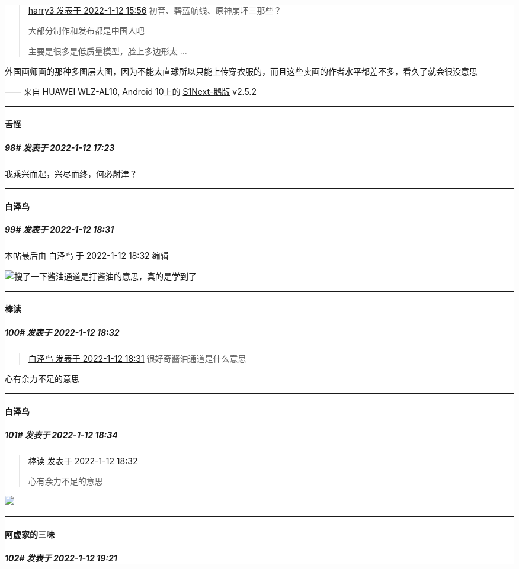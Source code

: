 <blockquote><a href="httphttps://bbs.saraba1st.com/2b/forum.php?mod=redirect&amp;goto=findpost&amp;pid=54260739&amp;ptid=2046701" target="_blank">harry3 发表于 2022-1-12 15:56</a>
初音、碧蓝航线、原神崩坏三那些？

大部分制作和发布都是中国人吧

主要是很多是低质量模型，脸上多边形太 ...</blockquote>
外国画师画的那种多图层大图，因为不能太直球所以只能上传穿衣服的，而且这些卖画的作者水平都差不多，看久了就会很没意思

—— 来自 HUAWEI WLZ-AL10, Android 10上的 [S1Next-鹅版](https://github.com/ykrank/S1-Next/releases) v2.5.2



*****

####  舌怪  
##### 98#       发表于 2022-1-12 17:23

我乘兴而起，兴尽而终，何必射津？



*****

####  白泽鸟  
##### 99#       发表于 2022-1-12 18:31

 本帖最后由 白泽鸟 于 2022-1-12 18:32 编辑 

<img src="https://static.saraba1st.com/image/smiley/face2017/068.png" referrerpolicy="no-referrer">搜了一下酱油通道是打酱油的意思，真的是学到了

*****

####  棒读  
##### 100#       发表于 2022-1-12 18:32

<blockquote><a href="httphttps://bbs.saraba1st.com/2b/forum.php?mod=redirect&amp;goto=findpost&amp;pid=54262621&amp;ptid=2046701" target="_blank">白泽鸟 发表于 2022-1-12 18:31</a>
很好奇酱油通道是什么意思</blockquote>
心有余力不足的意思

*****

####  白泽鸟  
##### 101#       发表于 2022-1-12 18:34

<blockquote><a href="httphttps://bbs.saraba1st.com/2b/forum.php?mod=redirect&amp;goto=findpost&amp;pid=54262633&amp;ptid=2046701" target="_blank">棒读 发表于 2022-1-12 18:32</a>

心有余力不足的意思</blockquote>
<img src="https://static.saraba1st.com/image/smiley/face2017/068.png" referrerpolicy="no-referrer">



*****

####  阿虚家的三味  
##### 102#       发表于 2022-1-12 19:21
